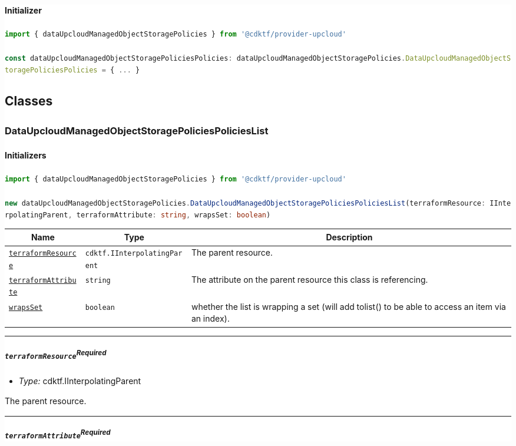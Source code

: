 #### Initializer <a name="Initializer" id="@cdktf/provider-upcloud.dataUpcloudManagedObjectStoragePolicies.DataUpcloudManagedObjectStoragePoliciesPolicies.Initializer"></a>

```typescript
import { dataUpcloudManagedObjectStoragePolicies } from '@cdktf/provider-upcloud'

const dataUpcloudManagedObjectStoragePoliciesPolicies: dataUpcloudManagedObjectStoragePolicies.DataUpcloudManagedObjectStoragePoliciesPolicies = { ... }
```


## Classes <a name="Classes" id="Classes"></a>

### DataUpcloudManagedObjectStoragePoliciesPoliciesList <a name="DataUpcloudManagedObjectStoragePoliciesPoliciesList" id="@cdktf/provider-upcloud.dataUpcloudManagedObjectStoragePolicies.DataUpcloudManagedObjectStoragePoliciesPoliciesList"></a>

#### Initializers <a name="Initializers" id="@cdktf/provider-upcloud.dataUpcloudManagedObjectStoragePolicies.DataUpcloudManagedObjectStoragePoliciesPoliciesList.Initializer"></a>

```typescript
import { dataUpcloudManagedObjectStoragePolicies } from '@cdktf/provider-upcloud'

new dataUpcloudManagedObjectStoragePolicies.DataUpcloudManagedObjectStoragePoliciesPoliciesList(terraformResource: IInterpolatingParent, terraformAttribute: string, wrapsSet: boolean)
```

| **Name** | **Type** | **Description** |
| --- | --- | --- |
| <code><a href="#@cdktf/provider-upcloud.dataUpcloudManagedObjectStoragePolicies.DataUpcloudManagedObjectStoragePoliciesPoliciesList.Initializer.parameter.terraformResource">terraformResource</a></code> | <code>cdktf.IInterpolatingParent</code> | The parent resource. |
| <code><a href="#@cdktf/provider-upcloud.dataUpcloudManagedObjectStoragePolicies.DataUpcloudManagedObjectStoragePoliciesPoliciesList.Initializer.parameter.terraformAttribute">terraformAttribute</a></code> | <code>string</code> | The attribute on the parent resource this class is referencing. |
| <code><a href="#@cdktf/provider-upcloud.dataUpcloudManagedObjectStoragePolicies.DataUpcloudManagedObjectStoragePoliciesPoliciesList.Initializer.parameter.wrapsSet">wrapsSet</a></code> | <code>boolean</code> | whether the list is wrapping a set (will add tolist() to be able to access an item via an index). |

---

##### `terraformResource`<sup>Required</sup> <a name="terraformResource" id="@cdktf/provider-upcloud.dataUpcloudManagedObjectStoragePolicies.DataUpcloudManagedObjectStoragePoliciesPoliciesList.Initializer.parameter.terraformResource"></a>

- *Type:* cdktf.IInterpolatingParent

The parent resource.

---

##### `terraformAttribute`<sup>Required</sup> <a name="terraformAttribute" id="@cdktf/provider-upcloud.dataUpcloudManagedObjectStoragePolicies.DataUpcloudManagedObjectStoragePoliciesPoliciesList.Initializer.parameter.terraformAttribute"></a>
